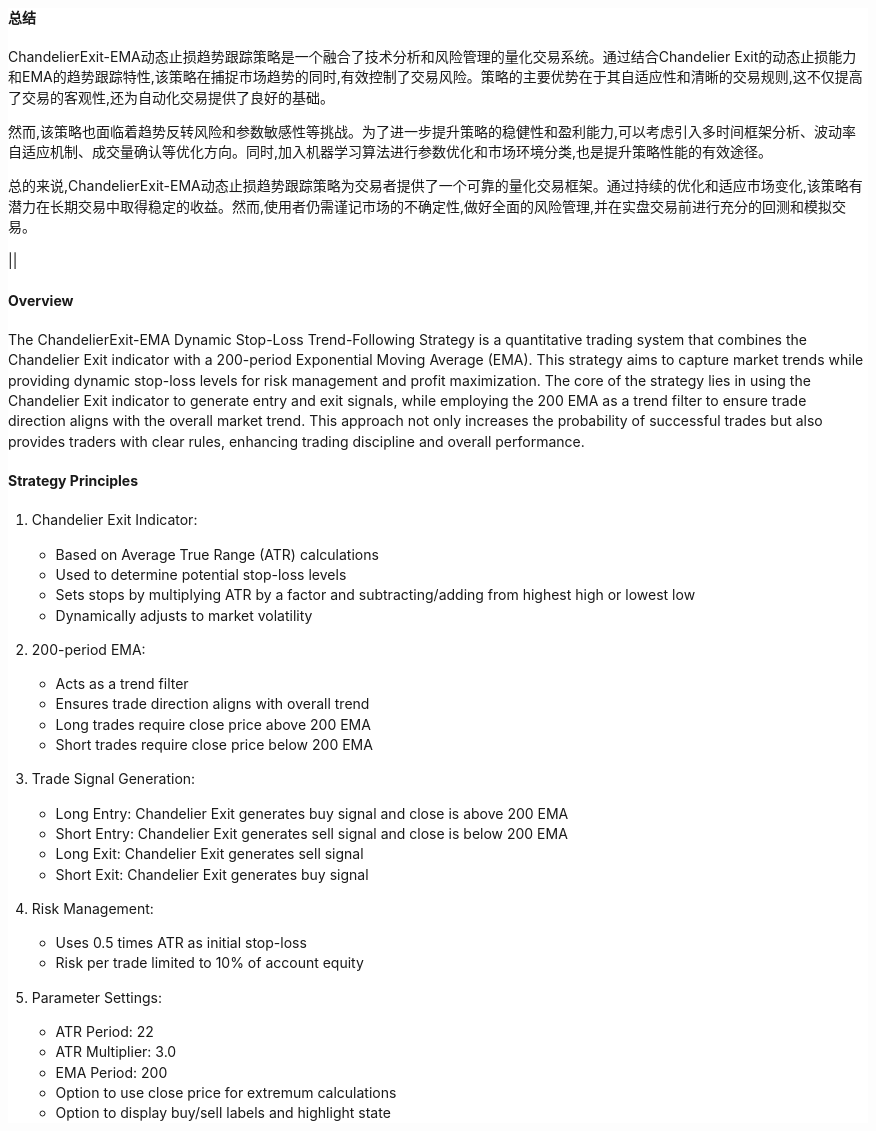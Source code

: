 #### 总结

ChandelierExit-EMA动态止损趋势跟踪策略是一个融合了技术分析和风险管理的量化交易系统。通过结合Chandelier Exit的动态止损能力和EMA的趋势跟踪特性,该策略在捕捉市场趋势的同时,有效控制了交易风险。策略的主要优势在于其自适应性和清晰的交易规则,这不仅提高了交易的客观性,还为自动化交易提供了良好的基础。

然而,该策略也面临着趋势反转风险和参数敏感性等挑战。为了进一步提升策略的稳健性和盈利能力,可以考虑引入多时间框架分析、波动率自适应机制、成交量确认等优化方向。同时,加入机器学习算法进行参数优化和市场环境分类,也是提升策略性能的有效途径。

总的来说,ChandelierExit-EMA动态止损趋势跟踪策略为交易者提供了一个可靠的量化交易框架。通过持续的优化和适应市场变化,该策略有潜力在长期交易中取得稳定的收益。然而,使用者仍需谨记市场的不确定性,做好全面的风险管理,并在实盘交易前进行充分的回测和模拟交易。

|| 

#### Overview

The ChandelierExit-EMA Dynamic Stop-Loss Trend-Following Strategy is a quantitative trading system that combines the Chandelier Exit indicator with a 200-period Exponential Moving Average (EMA). This strategy aims to capture market trends while providing dynamic stop-loss levels for risk management and profit maximization. The core of the strategy lies in using the Chandelier Exit indicator to generate entry and exit signals, while employing the 200 EMA as a trend filter to ensure trade direction aligns with the overall market trend. This approach not only increases the probability of successful trades but also provides traders with clear rules, enhancing trading discipline and overall performance.

#### Strategy Principles

1. Chandelier Exit Indicator:
   - Based on Average True Range (ATR) calculations
   - Used to determine potential stop-loss levels
   - Sets stops by multiplying ATR by a factor and subtracting/adding from highest high or lowest low
   - Dynamically adjusts to market volatility

2. 200-period EMA:
   - Acts as a trend filter
   - Ensures trade direction aligns with overall trend
   - Long trades require close price above 200 EMA
   - Short trades require close price below 200 EMA

3. Trade Signal Generation:
   - Long Entry: Chandelier Exit generates buy signal and close is above 200 EMA
   - Short Entry: Chandelier Exit generates sell signal and close is below 200 EMA
   - Long Exit: Chandelier Exit generates sell signal
   - Short Exit: Chandelier Exit generates buy signal

4. Risk Management:
   - Uses 0.5 times ATR as initial stop-loss
   - Risk per trade limited to 10% of account equity

5. Parameter Settings:
   - ATR Period: 22
   - ATR Multiplier: 3.0
   - EMA Period: 200
   - Option to use close price for extremum calculations
   - Option to display buy/sell labels and highlight state
